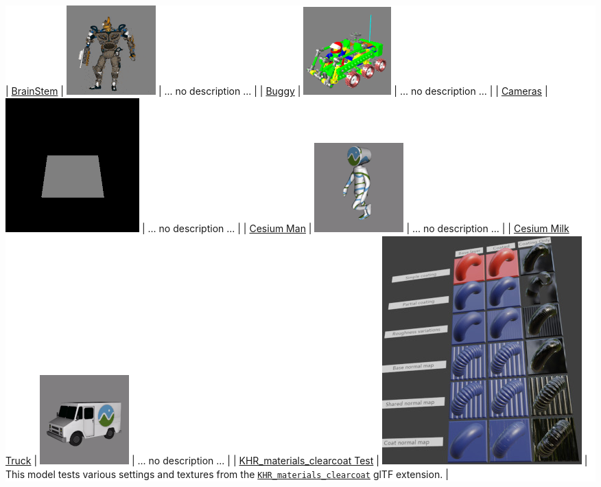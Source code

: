 | [BrainStem](.%2F2.0%2FBrainStem%2FREADME.md) | ![](.%2F2.0%2FBrainStem%2Fscreenshot%2Fscreenshot.gif) | ... no description ... |
| [Buggy](.%2F2.0%2FBuggy%2FREADME.md) | ![](.%2F2.0%2FBuggy%2Fscreenshot%2Fscreenshot.png) | ... no description ... |
| [Cameras](.%2F2.0%2FCameras%2FREADME.md) | ![](.%2F2.0%2FCameras%2Fscreenshot%2Fscreenshot.png) | ... no description ... |
| [Cesium Man](.%2F2.0%2FCesiumMan%2FREADME.md) | ![](.%2F2.0%2FCesiumMan%2Fscreenshot%2Fscreenshot.gif) | ... no description ... |
| [Cesium Milk Truck](.%2F2.0%2FCesiumMilkTruck%2FREADME.md) | ![](.%2F2.0%2FCesiumMilkTruck%2Fscreenshot%2Fscreenshot.gif) | ... no description ... |
| [KHR_materials_clearcoat Test](.%2F2.0%2FClearCoatTest%2FREADME.md) | ![](.%2F2.0%2FClearCoatTest%2Fscreenshot%2Fscreenshot.jpg) | This model tests various settings and textures from the [`KHR_materials_clearcoat`](https://github.com/KhronosGroup/glTF/tree/master/extensions/2.0/Khronos/KHR_materials_clearcoat) glTF extension. |